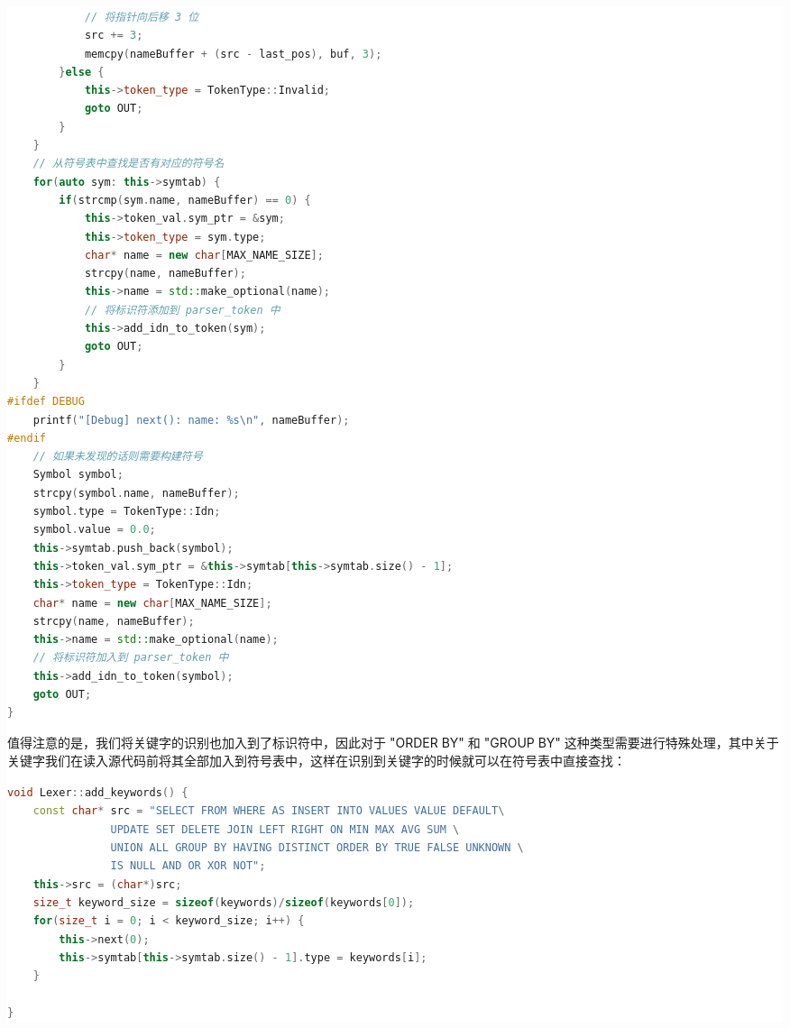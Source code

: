 ```cpp
            // 将指针向后移 3 位
            src += 3;
            memcpy(nameBuffer + (src - last_pos), buf, 3);
        }else {
            this->token_type = TokenType::Invalid;
            goto OUT;
        }
    }
    // 从符号表中查找是否有对应的符号名
    for(auto sym: this->symtab) {
        if(strcmp(sym.name, nameBuffer) == 0) {
            this->token_val.sym_ptr = &sym;
            this->token_type = sym.type;
            char* name = new char[MAX_NAME_SIZE];
            strcpy(name, nameBuffer);
            this->name = std::make_optional(name);
            // 将标识符添加到 parser_token 中
            this->add_idn_to_token(sym);
            goto OUT;
        }
    }
#ifdef DEBUG
    printf("[Debug] next(): name: %s\n", nameBuffer);
#endif
    // 如果未发现的话则需要构建符号
    Symbol symbol;
    strcpy(symbol.name, nameBuffer);
    symbol.type = TokenType::Idn;
    symbol.value = 0.0;
    this->symtab.push_back(symbol);
    this->token_val.sym_ptr = &this->symtab[this->symtab.size() - 1];
    this->token_type = TokenType::Idn;
    char* name = new char[MAX_NAME_SIZE];
    strcpy(name, nameBuffer);
    this->name = std::make_optional(name);
    // 将标识符加入到 parser_token 中
    this->add_idn_to_token(symbol);
    goto OUT;
}
```  
  
值得注意的是，我们将关键字的识别也加入到了标识符中，因此对于 "ORDER BY" 和 "GROUP BY" 这种类型需要进行特殊处理，其中关于关键字我们在读入源代码前将其全部加入到符号表中，这样在识别到关键字的时候就可以在符号表中直接查找：  
```cpp
void Lexer::add_keywords() {
    const char* src = "SELECT FROM WHERE AS INSERT INTO VALUES VALUE DEFAULT\
                UPDATE SET DELETE JOIN LEFT RIGHT ON MIN MAX AVG SUM \
                UNION ALL GROUP BY HAVING DISTINCT ORDER BY TRUE FALSE UNKNOWN \
                IS NULL AND OR XOR NOT";
    this->src = (char*)src;
    size_t keyword_size = sizeof(keywords)/sizeof(keywords[0]);
    for(size_t i = 0; i < keyword_size; i++) {
        this->next(0);
        this->symtab[this->symtab.size() - 1].type = keywords[i];
    }
    
}
```  
  